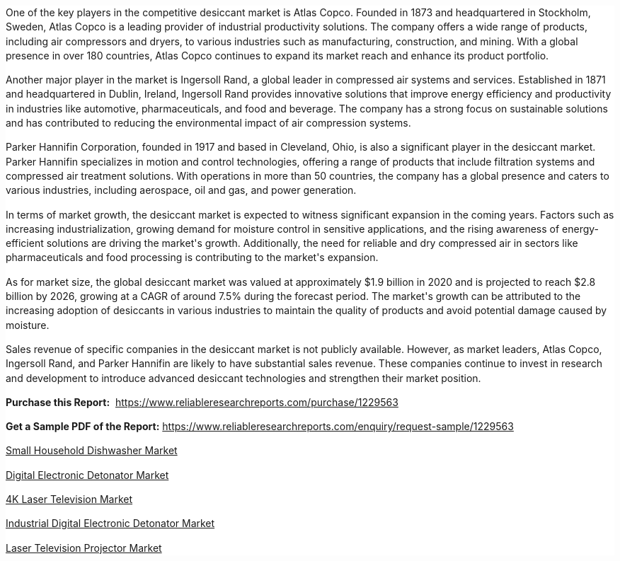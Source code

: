 <p><p>One of the key players in the competitive desiccant market is Atlas Copco. Founded in 1873 and headquartered in Stockholm, Sweden, Atlas Copco is a leading provider of industrial productivity solutions. The company offers a wide range of products, including air compressors and dryers, to various industries such as manufacturing, construction, and mining. With a global presence in over 180 countries, Atlas Copco continues to expand its market reach and enhance its product portfolio.</p><p>Another major player in the market is Ingersoll Rand, a global leader in compressed air systems and services. Established in 1871 and headquartered in Dublin, Ireland, Ingersoll Rand provides innovative solutions that improve energy efficiency and productivity in industries like automotive, pharmaceuticals, and food and beverage. The company has a strong focus on sustainable solutions and has contributed to reducing the environmental impact of air compression systems.</p><p>Parker Hannifin Corporation, founded in 1917 and based in Cleveland, Ohio, is also a significant player in the desiccant market. Parker Hannifin specializes in motion and control technologies, offering a range of products that include filtration systems and compressed air treatment solutions. With operations in more than 50 countries, the company has a global presence and caters to various industries, including aerospace, oil and gas, and power generation.</p><p>In terms of market growth, the desiccant market is expected to witness significant expansion in the coming years. Factors such as increasing industrialization, growing demand for moisture control in sensitive applications, and the rising awareness of energy-efficient solutions are driving the market's growth. Additionally, the need for reliable and dry compressed air in sectors like pharmaceuticals and food processing is contributing to the market's expansion.</p><p>As for market size, the global desiccant market was valued at approximately $1.9 billion in 2020 and is projected to reach $2.8 billion by 2026, growing at a CAGR of around 7.5% during the forecast period. The market's growth can be attributed to the increasing adoption of desiccants in various industries to maintain the quality of products and avoid potential damage caused by moisture.</p><p>Sales revenue of specific companies in the desiccant market is not publicly available. However, as market leaders, Atlas Copco, Ingersoll Rand, and Parker Hannifin are likely to have substantial sales revenue. These companies continue to invest in research and development to introduce advanced desiccant technologies and strengthen their market position.</p></p>
<p><strong>Purchase this Report:</strong>&nbsp;&nbsp;<a href="https://www.reliableresearchreports.com/purchase/1229563">https://www.reliableresearchreports.com/purchase/1229563</a></p>
<p></p>
<p><strong>Get a Sample PDF of the Report:</strong>&nbsp;<a href="https://www.reliableresearchreports.com/enquiry/request-sample/1229563">https://www.reliableresearchreports.com/enquiry/request-sample/1229563</a></p>
<p><p><a href="https://medium.com/@madelynhowe/decoding-small-household-dishwasher-market-metrics-market-share-trends-and-growth-patterns-e02105c6330d">Small Household Dishwasher Market</a></p><p><a href="https://medium.com/@melissahaag/digital-electronic-detonator-market-competitive-analysis-market-trends-and-forecast-to-2030-ecfd4fe388d8">Digital Electronic Detonator Market</a></p><p><a href="https://medium.com/@madelynhowe/4k-laser-television-market-size-and-market-trends-complete-industry-overview-2023-to-2030-2c47d0e0a4ec">4K Laser Television Market</a></p><p><a href="https://medium.com/@efrenmuller/decoding-industrial-digital-electronic-detonator-market-metrics-market-share-trends-and-growth-a22c98cff059">Industrial Digital Electronic Detonator Market</a></p><p><a href="https://medium.com/@brayanborer/laser-television-projector-market-exploring-market-share-market-trends-and-future-growth-cdcafd22b185">Laser Television Projector Market</a></p></p>